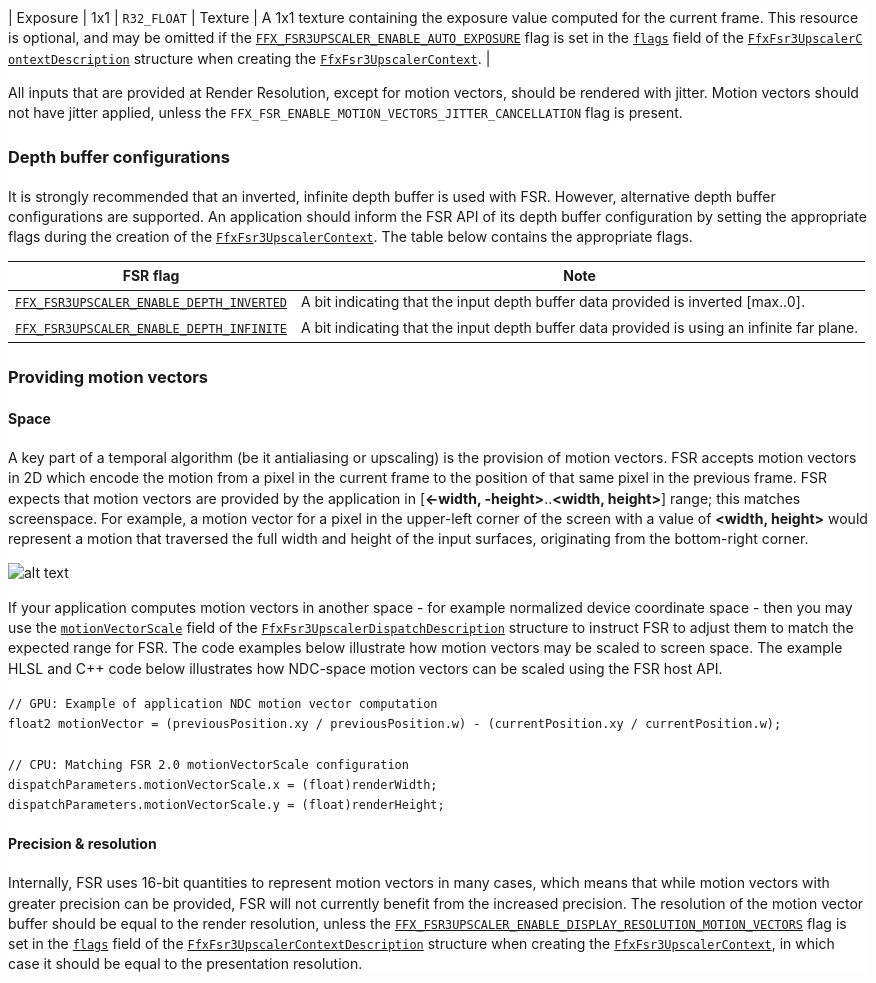 | Exposure        | 1x1                          | `R32_FLOAT`                        | Texture   | A 1x1 texture containing the exposure value computed for the current frame. This resource is optional, and may be omitted if the [`FFX_FSR3UPSCALER_ENABLE_AUTO_EXPOSURE`](../../sdk/include/FidelityFX/host/ffx_fsr3upscaler.h#L138) flag is set in the [`flags`](../../sdk/include/FidelityFX/host/ffx_fsr3upscaler.h#L163) field of the [`FfxFsr3UpscalerContextDescription`](../../sdk/include/FidelityFX/host/ffx_fsr3upscaler.h#L161) structure when creating the [`FfxFsr3UpscalerContext`](../../sdk/include/FidelityFX/host/ffx_fsr3upscaler.h#L237).  |

All inputs that are provided at Render Resolution, except for motion vectors, should be rendered with jitter. Motion vectors should not have jitter applied, unless the `FFX_FSR_ENABLE_MOTION_VECTORS_JITTER_CANCELLATION` flag is present.

<h3>Depth buffer configurations</h3>

It is strongly recommended that an inverted, infinite depth buffer is used with FSR. However, alternative depth buffer configurations are supported. An application should inform the FSR API of its depth buffer configuration by setting the appropriate flags during the creation of the [`FfxFsr3UpscalerContext`](../../sdk/include/FidelityFX/host/ffx_fsr3upscaler.h#L237). The table below contains the appropriate flags.

| FSR flag                         | Note                                                                                       |
|----------------------------------|--------------------------------------------------------------------------------------------|
| [`FFX_FSR3UPSCALER_ENABLE_DEPTH_INVERTED`](../../sdk/include/FidelityFX/host/ffx_fsr3upscaler.h#L136) | A bit indicating that the input depth buffer data provided is inverted [max..0].           |
| [`FFX_FSR3UPSCALER_ENABLE_DEPTH_INFINITE`](../../sdk/include/FidelityFX/host/ffx_fsr3upscaler.h#L137) | A bit indicating that the input depth buffer data provided is using an infinite far plane. |


<h3>Providing motion vectors</h3>

<h4>Space</h4>

A key part of a temporal algorithm (be it antialiasing or upscaling) is the provision of motion vectors. FSR accepts motion vectors in 2D which encode the motion from a pixel in the current frame to the position of that same pixel in the previous frame. FSR expects that motion vectors are provided by the application in [**<-width, -height>**..**<width, height>**] range; this matches screenspace. For example, a motion vector for a pixel in the upper-left corner of the screen with a value of **<width, height>** would represent a motion that traversed the full width and height of the input surfaces, originating from the bottom-right corner.

![alt text](media/super-resolution-temporal/motion-vectors.svg "A diagram showing a 2D motion vector.")

If your application computes motion vectors in another space - for example normalized device coordinate space - then you may use the [`motionVectorScale`](../../sdk/include/FidelityFX/host/ffx_fsr3upscaler.h#L191) field of the [`FfxFsr3UpscalerDispatchDescription`](../../sdk/include/FidelityFX/host/ffx_fsr3upscaler.h#L180) structure to instruct FSR to adjust them to match the expected range for FSR. The code examples below illustrate how motion vectors may be scaled to screen space. The example HLSL and C++ code below illustrates how NDC-space motion vectors can be scaled using the FSR host API.

```HLSL
// GPU: Example of application NDC motion vector computation
float2 motionVector = (previousPosition.xy / previousPosition.w) - (currentPosition.xy / currentPosition.w);

// CPU: Matching FSR 2.0 motionVectorScale configuration
dispatchParameters.motionVectorScale.x = (float)renderWidth;
dispatchParameters.motionVectorScale.y = (float)renderHeight;
```

<h4>Precision & resolution </h4>

Internally, FSR uses 16-bit quantities to represent motion vectors in many cases, which means that while motion vectors with greater precision can be provided, FSR will not currently benefit from the increased precision. The resolution of the motion vector buffer should be equal to the render resolution, unless the [`FFX_FSR3UPSCALER_ENABLE_DISPLAY_RESOLUTION_MOTION_VECTORS`](../../sdk/include/FidelityFX/host/ffx_fsr3upscaler.h#L134) flag is set in the [`flags`](../../sdk/include/FidelityFX/host/ffx_fsr3upscaler.h#L163) field of the [`FfxFsr3UpscalerContextDescription`](../../sdk/include/FidelityFX/host/ffx_fsr3upscaler.h#L161) structure when creating the [`FfxFsr3UpscalerContext`](../../sdk/include/FidelityFX/host/ffx_fsr3upscaler.h#L237), in which case it should be equal to the presentation resolution.
